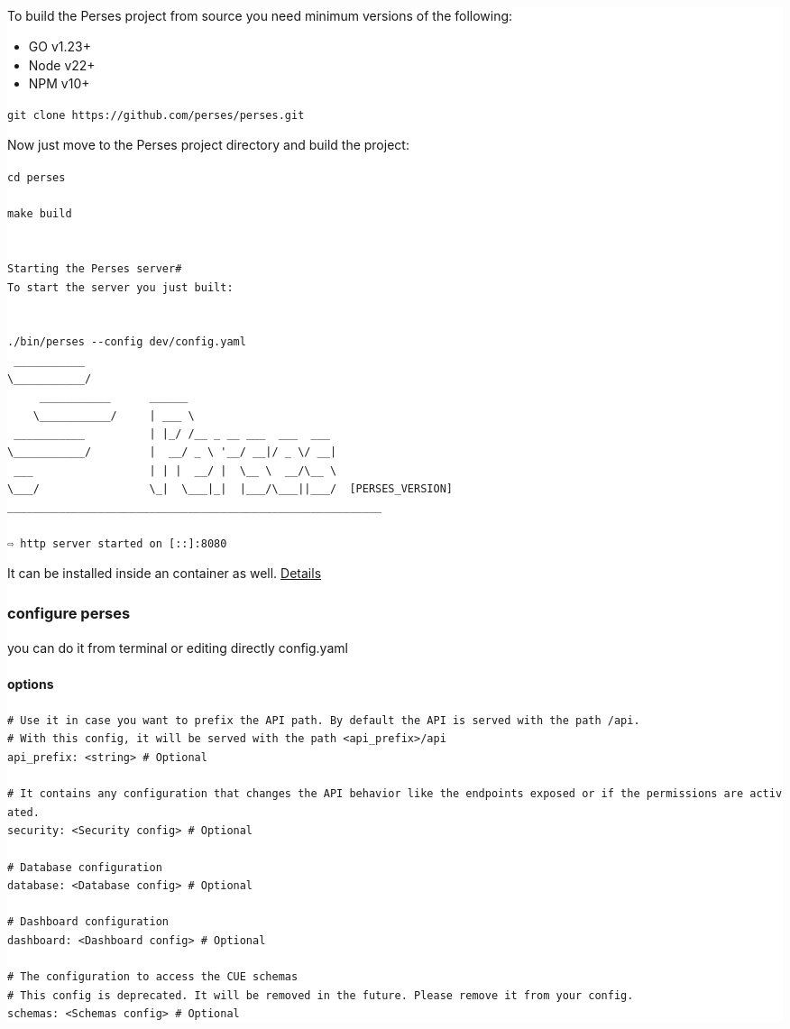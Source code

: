 To build the Perses project from source you need minimum versions of the following:

- GO v1.23+
- Node v22+
- NPM v10+


`
git clone https://github.com/perses/perses.git
`

Now just move to the Perses project directory and build the project:


```
cd perses

make build


Starting the Perses server#
To start the server you just built:


./bin/perses --config dev/config.yaml
 ___________
\___________/
     ___________      ______
    \___________/     | ___ \
 ___________          | |_/ /__ _ __ ___  ___  ___
\___________/         |  __/ _ \ '__/ __|/ _ \/ __|
 ___                  | | |  __/ |  \__ \  __/\__ \
\___/                 \_|  \___|_|  |___/\___||___/  [PERSES_VERSION]
__________________________________________________________

⇨ http server started on [::]:8080

```

It can be installed inside an container as well. [Details](https://perses.dev/perses/docs/installation/in-a-container/)

### configure perses 

you can do it from terminal or editing directly config.yaml 

#### options

```
# Use it in case you want to prefix the API path. By default the API is served with the path /api. 
# With this config, it will be served with the path <api_prefix>/api
api_prefix: <string> # Optional

# It contains any configuration that changes the API behavior like the endpoints exposed or if the permissions are activated.
security: <Security config> # Optional

# Database configuration 
database: <Database config> # Optional

# Dashboard configuration
dashboard: <Dashboard config> # Optional

# The configuration to access the CUE schemas
# This config is deprecated. It will be removed in the future. Please remove it from your config. 
schemas: <Schemas config> # Optional

```